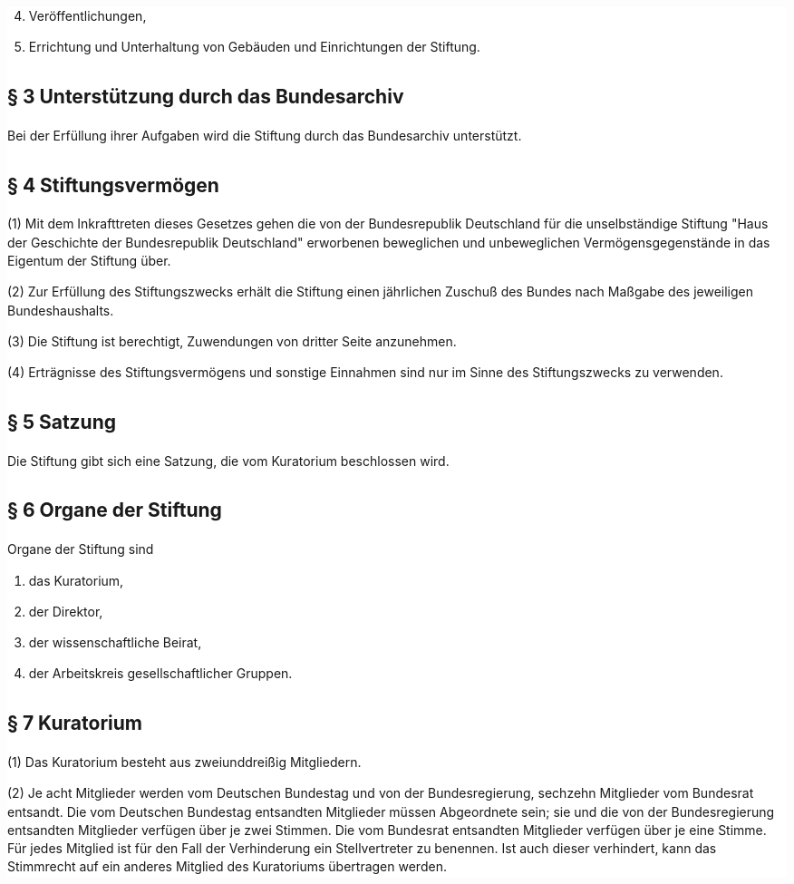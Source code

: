 
4.  Veröffentlichungen,


5.  Errichtung und Unterhaltung von Gebäuden und Einrichtungen der
    Stiftung.

## § 3 Unterstützung durch das Bundesarchiv

Bei der Erfüllung ihrer Aufgaben wird die Stiftung durch das
Bundesarchiv unterstützt.

## § 4 Stiftungsvermögen

(1) Mit dem Inkrafttreten dieses Gesetzes gehen die von der
Bundesrepublik Deutschland für die unselbständige Stiftung "Haus der
Geschichte der Bundesrepublik Deutschland" erworbenen beweglichen und
unbeweglichen Vermögensgegenstände in das Eigentum der Stiftung über.

(2) Zur Erfüllung des Stiftungszwecks erhält die Stiftung einen
jährlichen Zuschuß des Bundes nach Maßgabe des jeweiligen
Bundeshaushalts.

(3) Die Stiftung ist berechtigt, Zuwendungen von dritter Seite
anzunehmen.

(4) Erträgnisse des Stiftungsvermögens und sonstige Einnahmen sind nur
im Sinne des Stiftungszwecks zu verwenden.

## § 5 Satzung

Die Stiftung gibt sich eine Satzung, die vom Kuratorium beschlossen
wird.

## § 6 Organe der Stiftung

Organe der Stiftung sind

1.  das Kuratorium,


2.  der Direktor,


3.  der wissenschaftliche Beirat,


4.  der Arbeitskreis gesellschaftlicher Gruppen.

## § 7 Kuratorium

(1) Das Kuratorium besteht aus zweiunddreißig Mitgliedern.

(2) Je acht Mitglieder werden vom Deutschen Bundestag und von der
Bundesregierung, sechzehn Mitglieder vom Bundesrat entsandt. Die vom
Deutschen Bundestag entsandten Mitglieder müssen Abgeordnete sein; sie
und die von der Bundesregierung entsandten Mitglieder verfügen über je
zwei Stimmen. Die vom Bundesrat entsandten Mitglieder verfügen über je
eine Stimme. Für jedes Mitglied ist für den Fall der Verhinderung ein
Stellvertreter zu benennen. Ist auch dieser verhindert, kann das
Stimmrecht auf ein anderes Mitglied des Kuratoriums übertragen werden.
